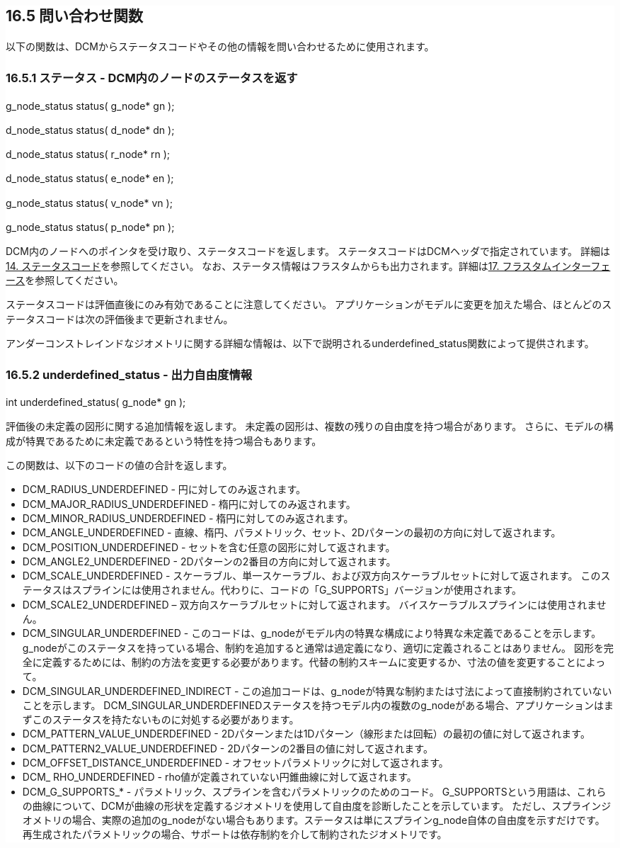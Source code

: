 ## 16.5 問い合わせ関数

以下の関数は、DCMからステータスコードやその他の情報を問い合わせるために使用されます。

### 16.5.1 ステータス - DCM内のノードのステータスを返す

g\_node\_status status( g\_node\* gn );

d\_node\_status status( d\_node\* dn );

d\_node\_status status( r\_node\* rn );

d\_node\_status status( e\_node\* en );

g\_node\_status status( v\_node\* vn );

g\_node\_status status( p\_node\* pn );

DCM内のノードへのポインタを受け取り、ステータスコードを返します。
ステータスコードはDCMヘッダで指定されています。
詳細は[14. ステータスコード](14._Status_Codes.md)を参照してください。
なお、ステータス情報はフラスタムからも出力されます。詳細は[17. フラスタムインターフェース](17._The_Frustum_Interface.md)を参照してください。

ステータスコードは評価直後にのみ有効であることに注意してください。
アプリケーションがモデルに変更を加えた場合、ほとんどのステータスコードは次の評価後まで更新されません。

アンダーコンストレインドなジオメトリに関する詳細な情報は、以下で説明されるunderdefined\_status関数によって提供されます。

### 16.5.2 underdefined\_status - 出力自由度情報

int underdefined\_status( g\_node\* gn );

評価後の未定義の図形に関する追加情報を返します。
未定義の図形は、複数の残りの自由度を持つ場合があります。
さらに、モデルの構成が特異であるために未定義であるという特性を持つ場合もあります。

この関数は、以下のコードの値の合計を返します。

- DCM\_RADIUS\_UNDERDEFINED \- 円に対してのみ返されます。
- DCM\_MAJOR\_RADIUS\_UNDERDEFINED \- 楕円に対してのみ返されます。
- DCM\_MINOR\_RADIUS\_UNDERDEFINED \- 楕円に対してのみ返されます。
- DCM\_ANGLE\_UNDERDEFINED \- 直線、楕円、パラメトリック、セット、2Dパターンの最初の方向に対して返されます。
- DCM\_POSITION\_UNDERDEFINED \- セットを含む任意の図形に対して返されます。
- DCM\_ANGLE2\_UNDERDEFINED \- 2Dパターンの2番目の方向に対して返されます。
- DCM\_SCALE\_UNDERDEFINED \- スケーラブル、単一スケーラブル、および双方向スケーラブルセットに対して返されます。
このステータスはスプラインには使用されません。代わりに、コードの「G\_SUPPORTS」バージョンが使用されます。
- DCM\_SCALE2\_UNDERDEFINED – 双方向スケーラブルセットに対して返されます。
バイスケーラブルスプラインには使用されません。
- DCM\_SINGULAR\_UNDERDEFINED \- このコードは、g\_nodeがモデル内の特異な構成により特異な未定義であることを示します。
g\_nodeがこのステータスを持っている場合、制約を追加すると通常は過定義になり、適切に定義されることはありません。
図形を完全に定義するためには、制約の方法を変更する必要があります。代替の制約スキームに変更するか、寸法の値を変更することによって。
- DCM\_SINGULAR\_UNDERDEFINED\_INDIRECT \- この追加コードは、g\_nodeが特異な制約または寸法によって直接制約されていないことを示します。
DCM\_SINGULAR\_UNDERDEFINEDステータスを持つモデル内の複数のg\_nodeがある場合、アプリケーションはまずこのステータスを持たないものに対処する必要があります。
- DCM\_PATTERN\_VALUE\_UNDERDEFINED \- 2Dパターンまたは1Dパターン（線形または回転）の最初の値に対して返されます。
- DCM\_PATTERN2\_VALUE\_UNDERDEFINED \- 2Dパターンの2番目の値に対して返されます。
- DCM\_OFFSET\_DISTANCE\_UNDERDEFINED \- オフセットパラメトリックに対して返されます。
- DCM\_ RHO\_UNDERDEFINED \- rho値が定義されていない円錐曲線に対して返されます。
- DCM\_G\_SUPPORTS\_\* \- パラメトリック、スプラインを含むパラメトリックのためのコード。
G\_SUPPORTSという用語は、これらの曲線について、DCMが曲線の形状を定義するジオメトリを使用して自由度を診断したことを示しています。
ただし、スプラインジオメトリの場合、実際の追加のg\_nodeがない場合もあります。ステータスは単にスプラインg\_node自体の自由度を示すだけです。
再生成されたパラメトリックの場合、サポートは依存制約を介して制約されたジオメトリです。
